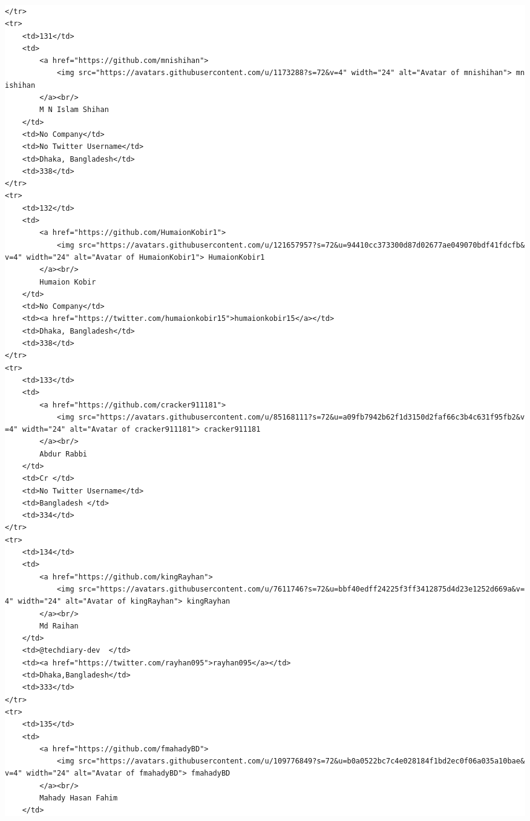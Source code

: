 	</tr>
	<tr>
		<td>131</td>
		<td>
			<a href="https://github.com/mnishihan">
				<img src="https://avatars.githubusercontent.com/u/1173288?s=72&v=4" width="24" alt="Avatar of mnishihan"> mnishihan
			</a><br/>
			M N Islam Shihan
		</td>
		<td>No Company</td>
		<td>No Twitter Username</td>
		<td>Dhaka, Bangladesh</td>
		<td>338</td>
	</tr>
	<tr>
		<td>132</td>
		<td>
			<a href="https://github.com/HumaionKobir1">
				<img src="https://avatars.githubusercontent.com/u/121657957?s=72&u=94410cc373300d87d02677ae049070bdf41fdcfb&v=4" width="24" alt="Avatar of HumaionKobir1"> HumaionKobir1
			</a><br/>
			Humaion Kobir
		</td>
		<td>No Company</td>
		<td><a href="https://twitter.com/humaionkobir15">humaionkobir15</a></td>
		<td>Dhaka, Bangladesh</td>
		<td>338</td>
	</tr>
	<tr>
		<td>133</td>
		<td>
			<a href="https://github.com/cracker911181">
				<img src="https://avatars.githubusercontent.com/u/85168111?s=72&u=a09fb7942b62f1d3150d2faf66c3b4c631f95fb2&v=4" width="24" alt="Avatar of cracker911181"> cracker911181
			</a><br/>
			Abdur Rabbi
		</td>
		<td>Cr </td>
		<td>No Twitter Username</td>
		<td>Bangladesh </td>
		<td>334</td>
	</tr>
	<tr>
		<td>134</td>
		<td>
			<a href="https://github.com/kingRayhan">
				<img src="https://avatars.githubusercontent.com/u/7611746?s=72&u=bbf40edff24225f3ff3412875d4d23e1252d669a&v=4" width="24" alt="Avatar of kingRayhan"> kingRayhan
			</a><br/>
			Md Raihan
		</td>
		<td>@techdiary-dev  </td>
		<td><a href="https://twitter.com/rayhan095">rayhan095</a></td>
		<td>Dhaka,Bangladesh</td>
		<td>333</td>
	</tr>
	<tr>
		<td>135</td>
		<td>
			<a href="https://github.com/fmahadyBD">
				<img src="https://avatars.githubusercontent.com/u/109776849?s=72&u=b0a0522bc7c4e028184f1bd2ec0f06a035a10bae&v=4" width="24" alt="Avatar of fmahadyBD"> fmahadyBD
			</a><br/>
			Mahady Hasan Fahim
		</td>